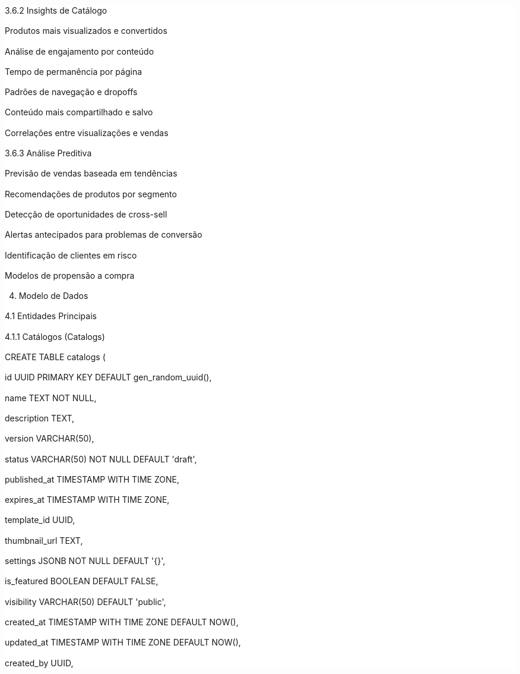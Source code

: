 3.6.2 Insights de Catálogo

Produtos mais visualizados e convertidos

Análise de engajamento por conteúdo

Tempo de permanência por página

Padrões de navegação e dropoffs

Conteúdo mais compartilhado e salvo

Correlações entre visualizações e vendas

3.6.3 Análise Preditiva

Previsão de vendas baseada em tendências

Recomendações de produtos por segmento

Detecção de oportunidades de cross-sell

Alertas antecipados para problemas de conversão

Identificação de clientes em risco

Modelos de propensão a compra

4. Modelo de Dados

4.1 Entidades Principais

4.1.1 Catálogos (Catalogs)

CREATE TABLE catalogs (

id UUID PRIMARY KEY DEFAULT gen_random_uuid(),

name TEXT NOT NULL,

description TEXT,

version VARCHAR(50),

status VARCHAR(50) NOT NULL DEFAULT 'draft',

published_at TIMESTAMP WITH TIME ZONE,

expires_at TIMESTAMP WITH TIME ZONE,

template_id UUID,

thumbnail_url TEXT,

settings JSONB NOT NULL DEFAULT '{}',

is_featured BOOLEAN DEFAULT FALSE,

visibility VARCHAR(50) DEFAULT 'public',

created_at TIMESTAMP WITH TIME ZONE DEFAULT NOW(),

updated_at TIMESTAMP WITH TIME ZONE DEFAULT NOW(),

created_by UUID,
